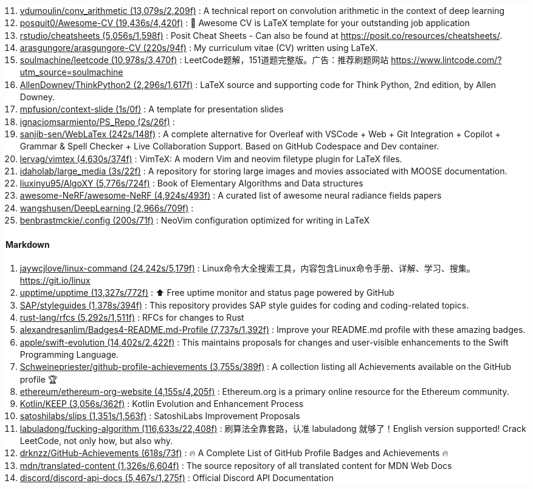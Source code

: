 11. [vdumoulin/conv_arithmetic (13,079s/2,209f)](https://github.com/vdumoulin/conv_arithmetic) : A technical report on convolution arithmetic in the context of deep learning
12. [posquit0/Awesome-CV (19,436s/4,420f)](https://github.com/posquit0/Awesome-CV) : 📄 Awesome CV is LaTeX template for your outstanding job application
13. [rstudio/cheatsheets (5,056s/1,598f)](https://github.com/rstudio/cheatsheets) : Posit Cheat Sheets - Can also be found at https://posit.co/resources/cheatsheets/.
14. [arasgungore/arasgungore-CV (220s/94f)](https://github.com/arasgungore/arasgungore-CV) : My curriculum vitae (CV) written using LaTeX.
15. [soulmachine/leetcode (10,978s/3,470f)](https://github.com/soulmachine/leetcode) : LeetCode题解，151道题完整版。广告：推荐刷题网站 https://www.lintcode.com/?utm_source=soulmachine
16. [AllenDowney/ThinkPython2 (2,296s/1,617f)](https://github.com/AllenDowney/ThinkPython2) : LaTeX source and supporting code for Think Python, 2nd edition, by Allen Downey.
17. [mpfusion/context-slide (1s/0f)](https://github.com/mpfusion/context-slide) : A template for presentation slides
18. [ignaciomsarmiento/PS_Repo (2s/26f)](https://github.com/ignaciomsarmiento/PS_Repo) : 
19. [sanjib-sen/WebLaTex (242s/148f)](https://github.com/sanjib-sen/WebLaTex) : A complete alternative for Overleaf with VSCode + Web + Git Integration + Copilot + Grammar & Spell Checker + Live Collaboration Support. Based on GitHub Codespace and Dev container.
20. [lervag/vimtex (4,630s/374f)](https://github.com/lervag/vimtex) : VimTeX: A modern Vim and neovim filetype plugin for LaTeX files.
21. [idaholab/large_media (3s/22f)](https://github.com/idaholab/large_media) : A repository for storing large images and movies associated with MOOSE documentation.
22. [liuxinyu95/AlgoXY (5,776s/724f)](https://github.com/liuxinyu95/AlgoXY) : Book of Elementary Algorithms and Data structures
23. [awesome-NeRF/awesome-NeRF (4,924s/493f)](https://github.com/awesome-NeRF/awesome-NeRF) : A curated list of awesome neural radiance fields papers
24. [wangshusen/DeepLearning (2,966s/709f)](https://github.com/wangshusen/DeepLearning) : 
25. [benbrastmckie/.config (200s/71f)](https://github.com/benbrastmckie/.config) : NeoVim configuration optimized for writing in LaTeX

#### Markdown
1. [jaywcjlove/linux-command (24,242s/5,179f)](https://github.com/jaywcjlove/linux-command) : Linux命令大全搜索工具，内容包含Linux命令手册、详解、学习、搜集。https://git.io/linux
2. [upptime/upptime (13,327s/772f)](https://github.com/upptime/upptime) : ⬆️ Free uptime monitor and status page powered by GitHub
3. [SAP/styleguides (1,378s/394f)](https://github.com/SAP/styleguides) : This repository provides SAP style guides for coding and coding-related topics.
4. [rust-lang/rfcs (5,292s/1,511f)](https://github.com/rust-lang/rfcs) : RFCs for changes to Rust
5. [alexandresanlim/Badges4-README.md-Profile (7,737s/1,392f)](https://github.com/alexandresanlim/Badges4-README.md-Profile) : Improve your README.md profile with these amazing badges.
6. [apple/swift-evolution (14,402s/2,422f)](https://github.com/apple/swift-evolution) : This maintains proposals for changes and user-visible enhancements to the Swift Programming Language.
7. [Schweinepriester/github-profile-achievements (3,755s/389f)](https://github.com/Schweinepriester/github-profile-achievements) : A collection listing all Achievements available on the GitHub profile 🏆
8. [ethereum/ethereum-org-website (4,155s/4,205f)](https://github.com/ethereum/ethereum-org-website) : Ethereum.org is a primary online resource for the Ethereum community.
9. [Kotlin/KEEP (3,056s/362f)](https://github.com/Kotlin/KEEP) : Kotlin Evolution and Enhancement Process
10. [satoshilabs/slips (1,351s/1,563f)](https://github.com/satoshilabs/slips) : SatoshiLabs Improvement Proposals
11. [labuladong/fucking-algorithm (116,633s/22,408f)](https://github.com/labuladong/fucking-algorithm) : 刷算法全靠套路，认准 labuladong 就够了！English version supported! Crack LeetCode, not only how, but also why.
12. [drknzz/GitHub-Achievements (618s/73f)](https://github.com/drknzz/GitHub-Achievements) : 🔥 A Complete List of GitHub Profile Badges and Achievements 🔥
13. [mdn/translated-content (1,326s/6,604f)](https://github.com/mdn/translated-content) : The source repository of all translated content for MDN Web Docs
14. [discord/discord-api-docs (5,467s/1,275f)](https://github.com/discord/discord-api-docs) : Official Discord API Documentation
